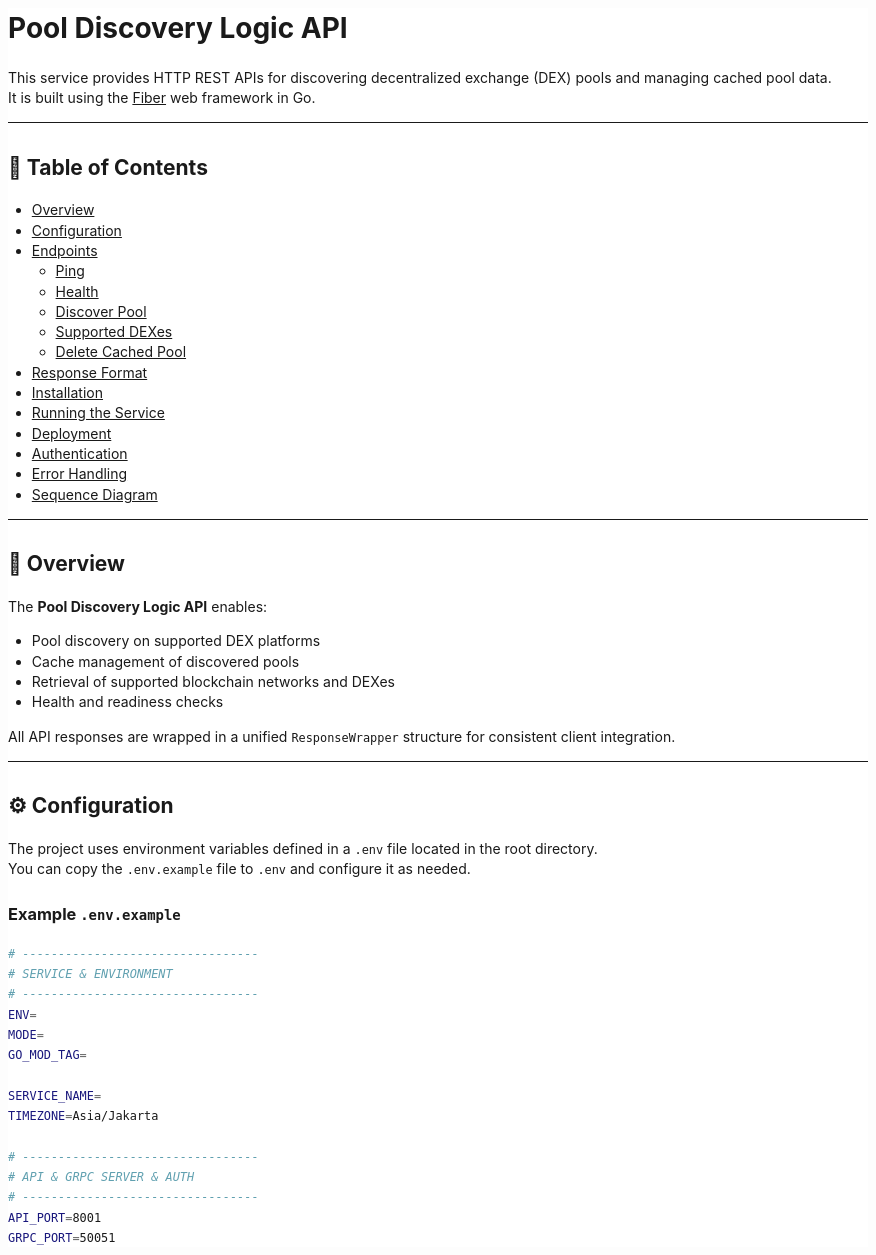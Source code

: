   # Pool Discovery Logic API

This service provides HTTP REST APIs for discovering decentralized exchange (DEX) pools and managing cached pool data.  
It is built using the [Fiber](https://github.com/gofiber/fiber) web framework in Go.

---

## 📘 Table of Contents
- [Overview](#overview)
- [Configuration](#configuration)
- [Endpoints](#endpoints)
  - [Ping](#ping)
  - [Health](#health)
  - [Discover Pool](#discover-pool)
  - [Supported DEXes](#supported-dexes)
  - [Delete Cached Pool](#delete-cached-pool)
- [Response Format](#response-format)
- [Installation](#installation)
- [Running the Service](#running-the-service)
- [Deployment](#deployment)
- [Authentication](#authentication)
- [Error Handling](#error-handling)
- [Sequence Diagram](#sequence-diagram)

---

## 🧠 Overview

The **Pool Discovery Logic API** enables:
- Pool discovery on supported DEX platforms  
- Cache management of discovered pools  
- Retrieval of supported blockchain networks and DEXes  
- Health and readiness checks  

All API responses are wrapped in a unified `ResponseWrapper` structure for consistent client integration.

---

## ⚙️ Configuration

The project uses environment variables defined in a `.env` file located in the root directory.  
You can copy the `.env.example` file to `.env` and configure it as needed.

### Example `.env.example`

```bash
# ---------------------------------
# SERVICE & ENVIRONMENT
# ---------------------------------
ENV=
MODE=
GO_MOD_TAG=

SERVICE_NAME=
TIMEZONE=Asia/Jakarta 

# ---------------------------------
# API & GRPC SERVER & AUTH
# ---------------------------------
API_PORT=8001
GRPC_PORT=50051
```